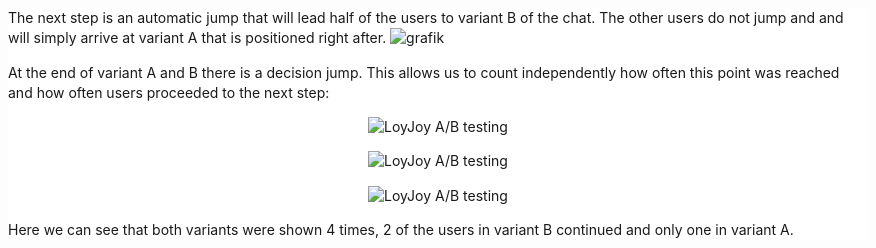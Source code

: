 The next step is an automatic jump that will lead half of the users to variant B of the chat. The other users do not jump and and will simply arrive at variant A that is positioned right after.
![grafik](https://user-images.githubusercontent.com/8091176/125584397-29c39f98-2834-457b-a40a-53708e5918a0.png)

At the end of variant A and B there is a decision jump. This allows us to count independently how often this point was reached and how often users proceeded to the next step:

<p align="center">
  <img src="https://user-images.githubusercontent.com/8091176/125585761-0a2b3c63-b554-4546-ae92-71286d9dd38d.png" alt="LoyJoy A/B testing" title="LoyJoy A/B testing" width="400"/>
</p>

<p align="center">
  <img src="https://user-images.githubusercontent.com/8091176/125586528-28a01e25-55f3-4346-bb8e-436c6675fa7f.png" alt="LoyJoy A/B testing" title="LoyJoy A/B testing" width="400"/>
</p>

<p align="center">
  <img src="https://user-images.githubusercontent.com/8091176/125586557-edda0b2e-7fd9-47d3-a62d-d62bd83ab802.png" alt="LoyJoy A/B testing" title="LoyJoy A/B testing" width="400"/>
</p>

Here we can see that both variants were shown 4 times, 2 of the users in variant B continued and only one in variant A.


